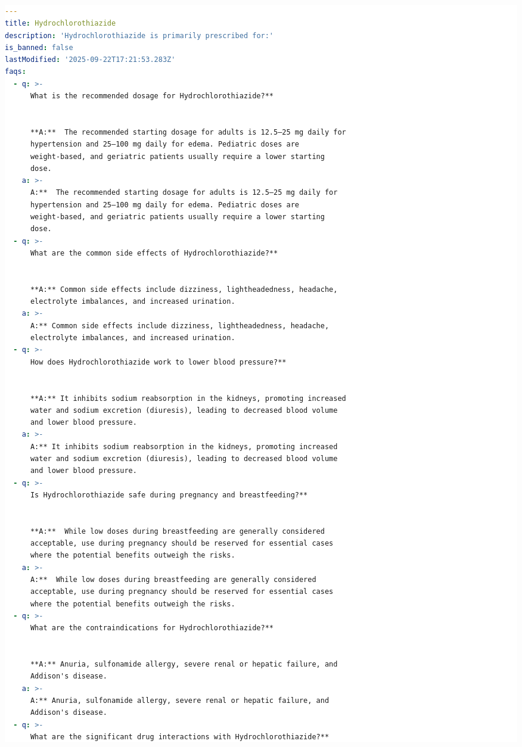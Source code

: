 ```yaml
---
title: Hydrochlorothiazide
description: 'Hydrochlorothiazide is primarily prescribed for:'
is_banned: false
lastModified: '2025-09-22T17:21:53.283Z'
faqs:
  - q: >-
      What is the recommended dosage for Hydrochlorothiazide?**


      **A:**  The recommended starting dosage for adults is 12.5–25 mg daily for
      hypertension and 25–100 mg daily for edema. Pediatric doses are
      weight-based, and geriatric patients usually require a lower starting
      dose.
    a: >-
      A:**  The recommended starting dosage for adults is 12.5–25 mg daily for
      hypertension and 25–100 mg daily for edema. Pediatric doses are
      weight-based, and geriatric patients usually require a lower starting
      dose.
  - q: >-
      What are the common side effects of Hydrochlorothiazide?**


      **A:** Common side effects include dizziness, lightheadedness, headache,
      electrolyte imbalances, and increased urination.
    a: >-
      A:** Common side effects include dizziness, lightheadedness, headache,
      electrolyte imbalances, and increased urination.
  - q: >-
      How does Hydrochlorothiazide work to lower blood pressure?**


      **A:** It inhibits sodium reabsorption in the kidneys, promoting increased
      water and sodium excretion (diuresis), leading to decreased blood volume
      and lower blood pressure.
    a: >-
      A:** It inhibits sodium reabsorption in the kidneys, promoting increased
      water and sodium excretion (diuresis), leading to decreased blood volume
      and lower blood pressure.
  - q: >-
      Is Hydrochlorothiazide safe during pregnancy and breastfeeding?**


      **A:**  While low doses during breastfeeding are generally considered
      acceptable, use during pregnancy should be reserved for essential cases
      where the potential benefits outweigh the risks.
    a: >-
      A:**  While low doses during breastfeeding are generally considered
      acceptable, use during pregnancy should be reserved for essential cases
      where the potential benefits outweigh the risks.
  - q: >-
      What are the contraindications for Hydrochlorothiazide?**


      **A:** Anuria, sulfonamide allergy, severe renal or hepatic failure, and
      Addison's disease.
    a: >-
      A:** Anuria, sulfonamide allergy, severe renal or hepatic failure, and
      Addison's disease.
  - q: >-
      What are the significant drug interactions with Hydrochlorothiazide?**


```